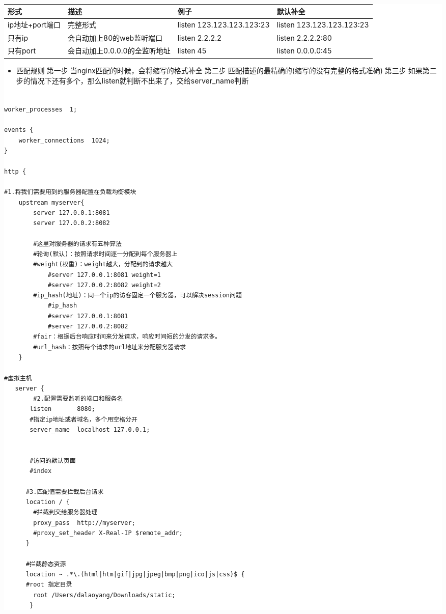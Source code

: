 | 形式            | 描述                          | 例子                      | 默认补全                  |
| :-------------- | :---------------------------- | :------------------------ | :------------------------ |
| ip地址+port端口 | 完整形式                      | listen 123.123.123.123:23 | listen 123.123.123.123:23 |
| 只有ip          | 会自动加上80的web监听端口     | listen 2.2.2.2            | listen 2.2.2.2:80         |
| 只有port        | 会自动加上0.0.0.0的全监听地址 | listen 45                 | listen 0.0.0.0:45         |

- 匹配规则
   第一步 当nginx匹配的时候，会将缩写的格式补全
   第二步 匹配描述的最精确的(缩写的没有完整的格式准确)
   第三步 如果第二步的情况下还有多个，那么listen就判断不出来了，交给server_name判断

```shell

worker_processes  1;

events {
    worker_connections  1024;
}

http {

#1.将我们需要用到的服务器配置在负载均衡模块
	upstream myserver{
		server 127.0.0.1:8081
		server 127.0.0.2:8082
		
		#这里对服务器的请求有五种算法
        #轮询(默认)：按照请求时间逐一分配到每个服务器上
        #weight(权重)：weight越大，分配到的请求越大 
        	#server 127.0.0.1:8081 weight=1
        	#server 127.0.0.2:8082 weight=2
        #ip_hash(地址)：同一个ip的访客固定一个服务器，可以解决session问题
        	#ip_hash 
        	#server 127.0.0.1:8081
			#server 127.0.0.2:8082
        #fair：根据后台响应时间来分发请求，响应时间短的分发的请求多。
        #url_hash：按照每个请求的url地址来分配服务器请求
	}

#虚拟主机
   server {
  		#2.配置需要监听的端口和服务名
       listen       8080;
       #指定ip地址或者域名，多个用空格分开
       server_name  localhost 127.0.0.1;
       
       
       #访问的默认页面
       #index 
       
      #3.匹配值需要拦截后台请求
      location / {
     	#拦截到交给服务器处理
        proxy_pass  http://myserver;
        #proxy_set_header X-Real-IP $remote_addr;
      }

      #拦截静态资源 
      location ~ .*\.(html|htm|gif|jpg|jpeg|bmp|png|ico|js|css)$ {
      #root 指定目录
        root /Users/dalaoyang/Downloads/static;
       }

```